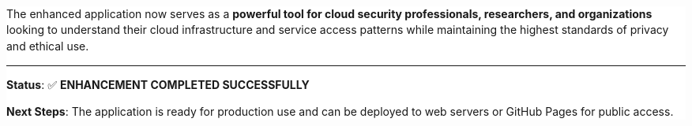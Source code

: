 The enhanced application now serves as a **powerful tool for cloud security professionals, researchers, and organizations** looking to understand their cloud infrastructure and service access patterns while maintaining the highest standards of privacy and ethical use.

---

**Status**: ✅ **ENHANCEMENT COMPLETED SUCCESSFULLY**

**Next Steps**: The application is ready for production use and can be deployed to web servers or GitHub Pages for public access. 